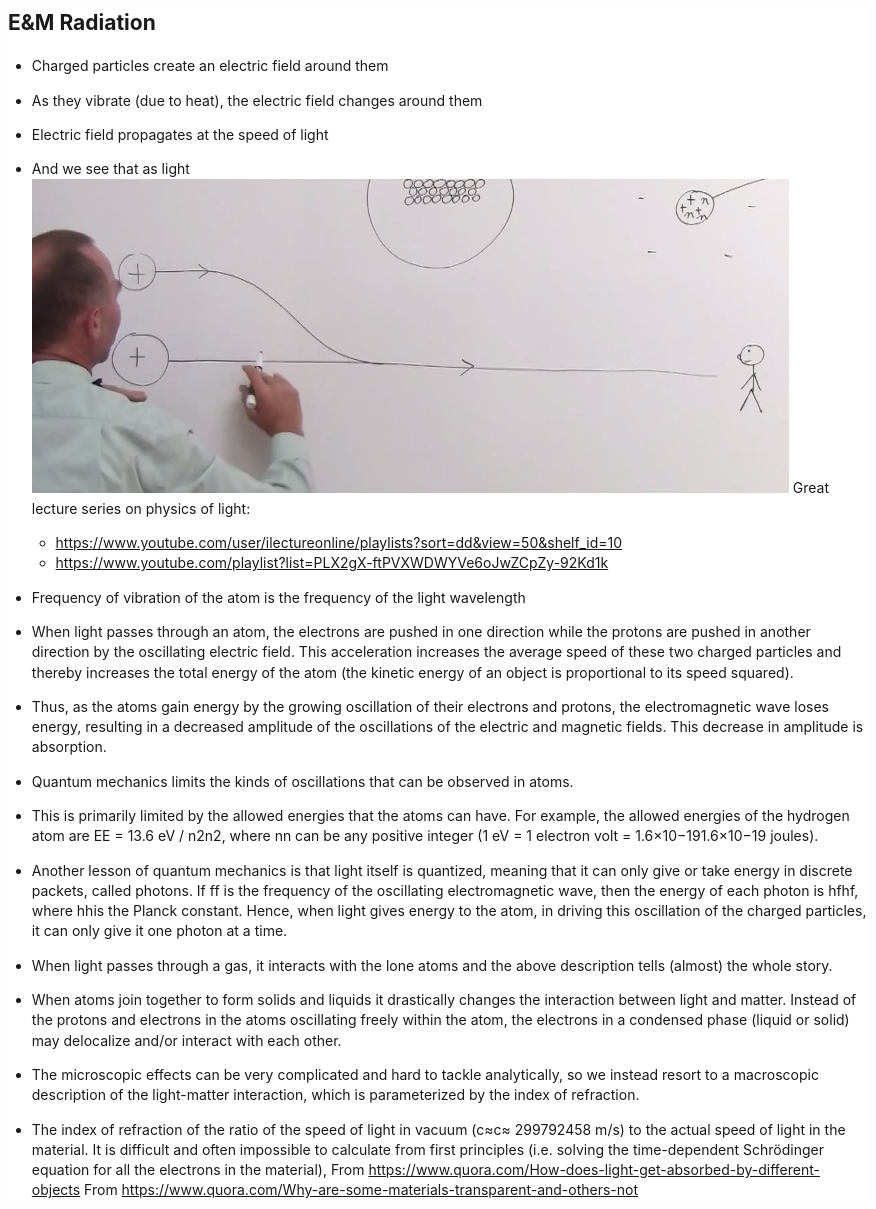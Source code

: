 ## E&M Radiation
 - Charged particles create an electric field around them
 - As they vibrate (due to heat), the electric field changes around them
 - Electric field propagates at the speed of light
 - And we see that as light
![](resources/emradiation.png)
  Great lecture series on physics of light: 
    - https://www.youtube.com/user/ilectureonline/playlists?sort=dd&view=50&shelf_id=10
    - https://www.youtube.com/playlist?list=PLX2gX-ftPVXWDWYVe6oJwZCpZy-92Kd1k

  - Frequency of vibration of the atom is the frequency of the light wavelength

  - When light passes through an atom, the electrons are pushed in one direction while the protons are pushed in another direction by the oscillating electric field. This acceleration increases the average speed of these two charged particles and thereby increases the total energy of the atom (the kinetic energy of an object is proportional to its speed squared).

  - Thus, as the atoms gain energy by the growing oscillation of their electrons and protons, the electromagnetic wave loses energy, resulting in a decreased amplitude of the oscillations of the electric and magnetic fields. This decrease in amplitude is absorption.

  - Quantum mechanics limits the kinds of oscillations that can be observed in atoms. 
  - This is primarily limited by the allowed energies that the atoms can have. For example, the allowed energies of the hydrogen atom are EE = 13.6 eV / n2n2, where nn can be any positive integer (1 eV = 1 electron volt = 1.6×10−191.6×10−19 joules). 
  - Another lesson of quantum mechanics is that light itself is quantized, meaning that it can only give or take energy in discrete packets, called photons. If ff is the frequency of the oscillating electromagnetic wave, then the energy of each photon is hfhf, where hhis the Planck constant. Hence, when light gives energy to the atom, in driving this oscillation of the charged particles, it can only give it one photon at a time.
  - When light passes through a gas, it interacts with the lone atoms and the above description tells (almost) the whole story. 
  - When atoms join together to form solids and liquids it drastically changes the interaction between light and matter. Instead of the protons and electrons in the atoms oscillating freely within the atom, the electrons in a condensed phase (liquid or solid) may delocalize and/or interact with each other.
  - The microscopic effects can be very complicated and hard to tackle analytically, so we instead resort to a macroscopic description of the light-matter interaction, which is parameterized by the index of refraction.
  - The index of refraction of the ratio of the speed of light in vacuum (c≈c≈ 299792458 m/s) to the actual speed of light in the material. It is difficult and often impossible to calculate from first principles (i.e. solving the time-dependent Schrödinger equation for all the electrons in the material),
    From <https://www.quora.com/How-does-light-get-absorbed-by-different-objects> 
    From <https://www.quora.com/Why-are-some-materials-transparent-and-others-not> 
